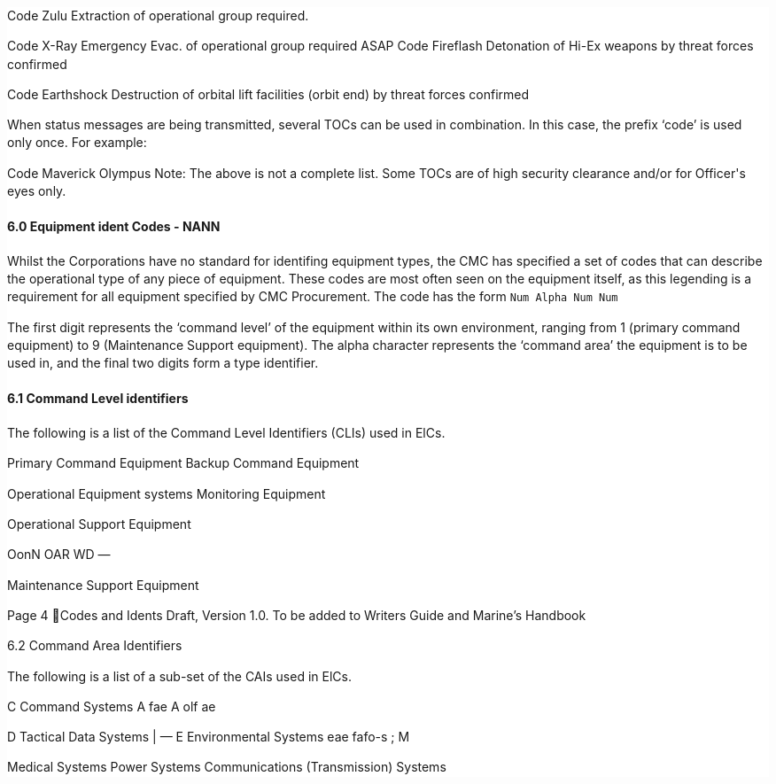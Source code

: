 Code Zulu Extraction of operational group required.

Code X-Ray Emergency Evac. of operational group required ASAP
Code Fireflash Detonation of Hi-Ex weapons by threat forces confirmed

Code Earthshock Destruction of orbital lift facilities (orbit end) by threat
forces confirmed

When status messages are being transmitted, several TOCs can be used in
combination. In this case, the prefix ‘code’ is used only once. For example:

Code Maverick Olympus
Note: The above is not a complete list. Some TOCs are of high security clearance
and/or for Officer's eyes only.

#### 6.0 Equipment ident Codes - NANN

Whilst the Corporations have no standard for identifing equipment types, the CMC
has specified a set of codes that can describe the operational type of any piece of
equipment. These codes are most often seen on the equipment itself, as this
legending is a requirement for all equipment specified by CMC Procurement.
The code has the form `Num Alpha Num Num`

The first digit represents the ‘command level’ of the equipment within its own
environment, ranging from 1 (primary command equipment) to 9 (Maintenance
Support equipment). The alpha character represents the ‘command area’ the
equipment is to be used in, and the final two digits form a type identifier.

#### 6.1 Command Level identifiers

The following is a list of the Command Level Identifiers (CLIs) used in ElCs.

Primary Command Equipment
Backup Command Equipment

Operational Equipment
systems Monitoring Equipment

Operational Support Equipment

OonN OAR WD —

Maintenance Support Equipment

Page 4
Codes and Idents
Draft, Version 1.0. To be added to Writers Guide and Marine’s Handbook

6.2 Command Area Identifiers

The following is a list of a sub-set of the CAIs used in ElCs.

C Command Systems A fae A olf ae

D Tactical Data Systems | —
E Environmental Systems eae fafo-s ;
M

Medical Systems
Power Systems
Communications (Transmission) Systems
